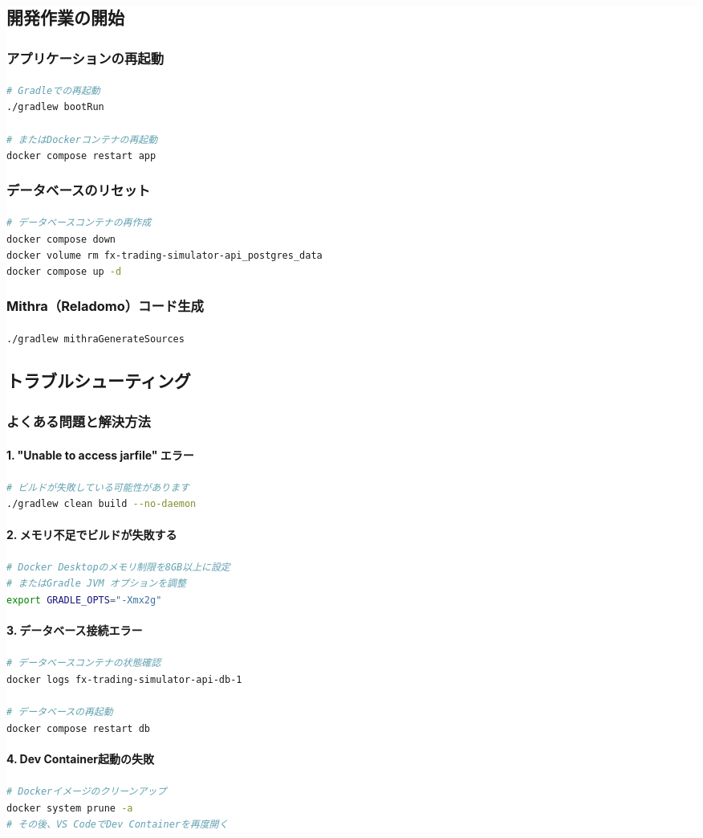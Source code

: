 ## 開発作業の開始

### アプリケーションの再起動
```bash
# Gradleでの再起動
./gradlew bootRun

# またはDockerコンテナの再起動
docker compose restart app
```

### データベースのリセット
```bash
# データベースコンテナの再作成
docker compose down
docker volume rm fx-trading-simulator-api_postgres_data
docker compose up -d
```

### Mithra（Reladomo）コード生成
```bash
./gradlew mithraGenerateSources
```

## トラブルシューティング

### よくある問題と解決方法

#### 1. "Unable to access jarfile" エラー
```bash
# ビルドが失敗している可能性があります
./gradlew clean build --no-daemon
```

#### 2. メモリ不足でビルドが失敗する
```bash
# Docker Desktopのメモリ制限を8GB以上に設定
# またはGradle JVM オプションを調整
export GRADLE_OPTS="-Xmx2g"
```

#### 3. データベース接続エラー
```bash
# データベースコンテナの状態確認
docker logs fx-trading-simulator-api-db-1

# データベースの再起動
docker compose restart db
```

#### 4. Dev Container起動の失敗
```bash
# Dockerイメージのクリーンアップ
docker system prune -a
# その後、VS CodeでDev Containerを再度開く
```
